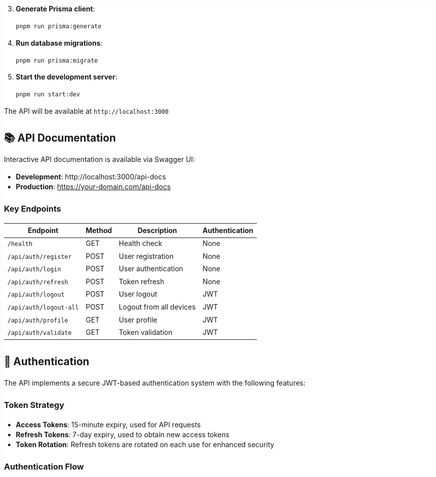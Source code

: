 3. **Generate Prisma client**:
   ```bash
   pnpm run prisma:generate
   ```

4. **Run database migrations**:
   ```bash
   pnpm run prisma:migrate
   ```

5. **Start the development server**:
   ```bash
   pnpm run start:dev
   ```

The API will be available at `http://localhost:3000`

## 📚 API Documentation

Interactive API documentation is available via Swagger UI:

- **Development**: http://localhost:3000/api-docs
- **Production**: https://your-domain.com/api-docs

### Key Endpoints

| Endpoint | Method | Description | Authentication |
|----------|--------|-------------|----------------|
| `/health` | GET | Health check | None |
| `/api/auth/register` | POST | User registration | None |
| `/api/auth/login` | POST | User authentication | None |
| `/api/auth/refresh` | POST | Token refresh | None |
| `/api/auth/logout` | POST | User logout | JWT |
| `/api/auth/logout-all` | POST | Logout from all devices | JWT |
| `/api/auth/profile` | GET | User profile | JWT |
| `/api/auth/validate` | GET | Token validation | JWT |

## 🔐 Authentication

The API implements a secure JWT-based authentication system with the following features:

### Token Strategy

- **Access Tokens**: 15-minute expiry, used for API requests
- **Refresh Tokens**: 7-day expiry, used to obtain new access tokens
- **Token Rotation**: Refresh tokens are rotated on each use for enhanced security

### Authentication Flow
